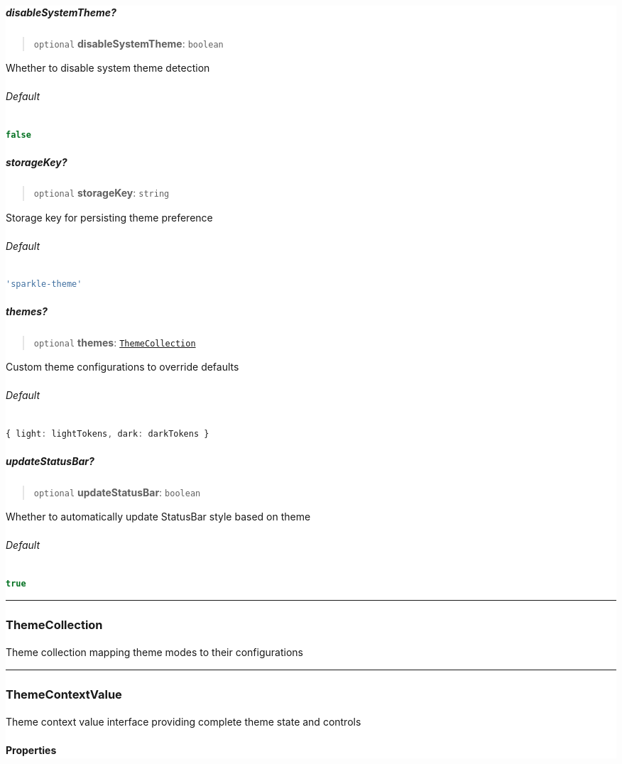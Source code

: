 ##### disableSystemTheme?

> `optional` **disableSystemTheme**: `boolean`

Whether to disable system theme detection

###### Default

```ts
false
```

##### storageKey?

> `optional` **storageKey**: `string`

Storage key for persisting theme preference

###### Default

```ts
'sparkle-theme'
```

##### themes?

> `optional` **themes**: [`ThemeCollection`](#themecollection)

Custom theme configurations to override defaults

###### Default

```ts
{ light: lightTokens, dark: darkTokens }
```

##### updateStatusBar?

> `optional` **updateStatusBar**: `boolean`

Whether to automatically update StatusBar style based on theme

###### Default

```ts
true
```

***

### ThemeCollection

Theme collection mapping theme modes to their configurations

***

### ThemeContextValue

Theme context value interface providing complete theme state and controls

#### Properties
